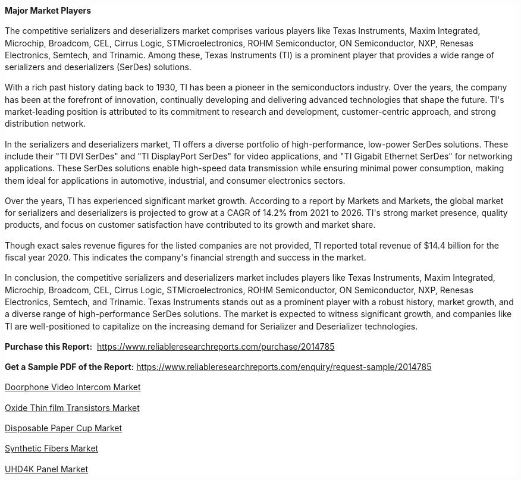 <p><strong>Major Market Players</strong></p>
<p><p>The competitive serializers and deserializers market comprises various players like Texas Instruments, Maxim Integrated, Microchip, Broadcom, CEL, Cirrus Logic, STMicroelectronics, ROHM Semiconductor, ON Semiconductor, NXP, Renesas Electronics, Semtech, and Trinamic. Among these, Texas Instruments (TI) is a prominent player that provides a wide range of serializers and deserializers (SerDes) solutions.</p><p>With a rich past history dating back to 1930, TI has been a pioneer in the semiconductors industry. Over the years, the company has been at the forefront of innovation, continually developing and delivering advanced technologies that shape the future. TI's market-leading position is attributed to its commitment to research and development, customer-centric approach, and strong distribution network.</p><p>In the serializers and deserializers market, TI offers a diverse portfolio of high-performance, low-power SerDes solutions. These include their "TI DVI SerDes" and "TI DisplayPort SerDes" for video applications, and "TI Gigabit Ethernet SerDes" for networking applications. These SerDes solutions enable high-speed data transmission while ensuring minimal power consumption, making them ideal for applications in automotive, industrial, and consumer electronics sectors.</p><p>Over the years, TI has experienced significant market growth. According to a report by Markets and Markets, the global market for serializers and deserializers is projected to grow at a CAGR of 14.2% from 2021 to 2026. TI's strong market presence, quality products, and focus on customer satisfaction have contributed to its growth and market share.</p><p>Though exact sales revenue figures for the listed companies are not provided, TI reported total revenue of $14.4 billion for the fiscal year 2020. This indicates the company's financial strength and success in the market.</p><p>In conclusion, the competitive serializers and deserializers market includes players like Texas Instruments, Maxim Integrated, Microchip, Broadcom, CEL, Cirrus Logic, STMicroelectronics, ROHM Semiconductor, ON Semiconductor, NXP, Renesas Electronics, Semtech, and Trinamic. Texas Instruments stands out as a prominent player with a robust history, market growth, and a diverse range of high-performance SerDes solutions. The market is expected to witness significant growth, and companies like TI are well-positioned to capitalize on the increasing demand for Serializer and Deserializer technologies.</p></p>
<p><strong>Purchase this Report:</strong>&nbsp;&nbsp;<a href="https://www.reliableresearchreports.com/purchase/2014785">https://www.reliableresearchreports.com/purchase/2014785</a></p>
<p></p>
<p><strong>Get a Sample PDF of the Report:</strong>&nbsp;<a href="https://www.reliableresearchreports.com/enquiry/request-sample/2014785">https://www.reliableresearchreports.com/enquiry/request-sample/2014785</a></p>
<p><p><a href="https://www.linkedin.com/pulse/decoding-doorphone-video-intercom-market-deep-dive-latest-iiacf/">Doorphone Video Intercom Market</a></p><p><a href="https://github.com/rexevange/Market-Research-Report-List-1/blob/main/oxide-thin-film-transistors-market.md">Oxide Thin film Transistors Market</a></p><p><a href="https://www.linkedin.com/pulse/disposable-paper-cup-market-challenges-opportunities-n7amf/">Disposable Paper Cup Market</a></p><p><a href="https://medium.com/@darianswift1922/synthetic-fibers-market-outlook-industry-overview-and-forecast-2023-to-2030-0a0c5500ba78">Synthetic Fibers Market</a></p><p><a href="https://github.com/lilstefpacute/Market-Research-Report-List-1/blob/main/uhd4k-panel-market.md">UHD4K Panel Market</a></p></p>